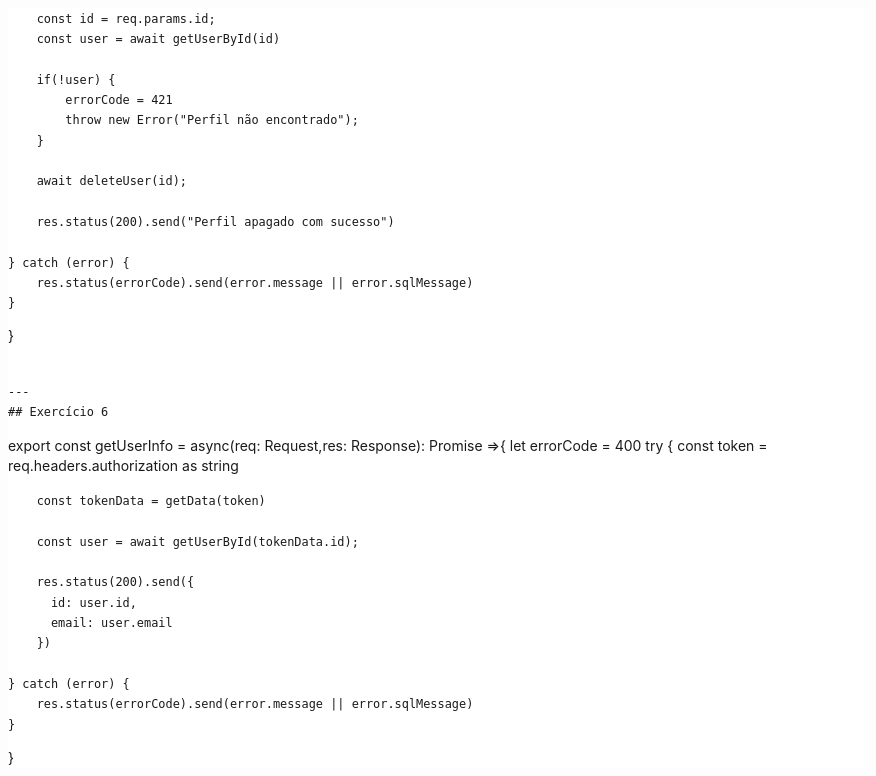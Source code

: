         const id = req.params.id;
        const user = await getUserById(id)

        if(!user) {
            errorCode = 421
            throw new Error("Perfil não encontrado");
        }

        await deleteUser(id);
        
        res.status(200).send("Perfil apagado com sucesso")

    } catch (error) {
        res.status(errorCode).send(error.message || error.sqlMessage)
    }
}
```

---
## Exercício 6
```
export const getUserInfo = async(req: Request,res: Response): Promise<any> =>{
    let errorCode = 400
    try {
        const token = req.headers.authorization as string

	    const tokenData = getData(token)
	
	    const user = await getUserById(tokenData.id);
	
	    res.status(200).send({
	      id: user.id,
	      email: user.email
	    })

    } catch (error) {
        res.status(errorCode).send(error.message || error.sqlMessage)
    }
}
```